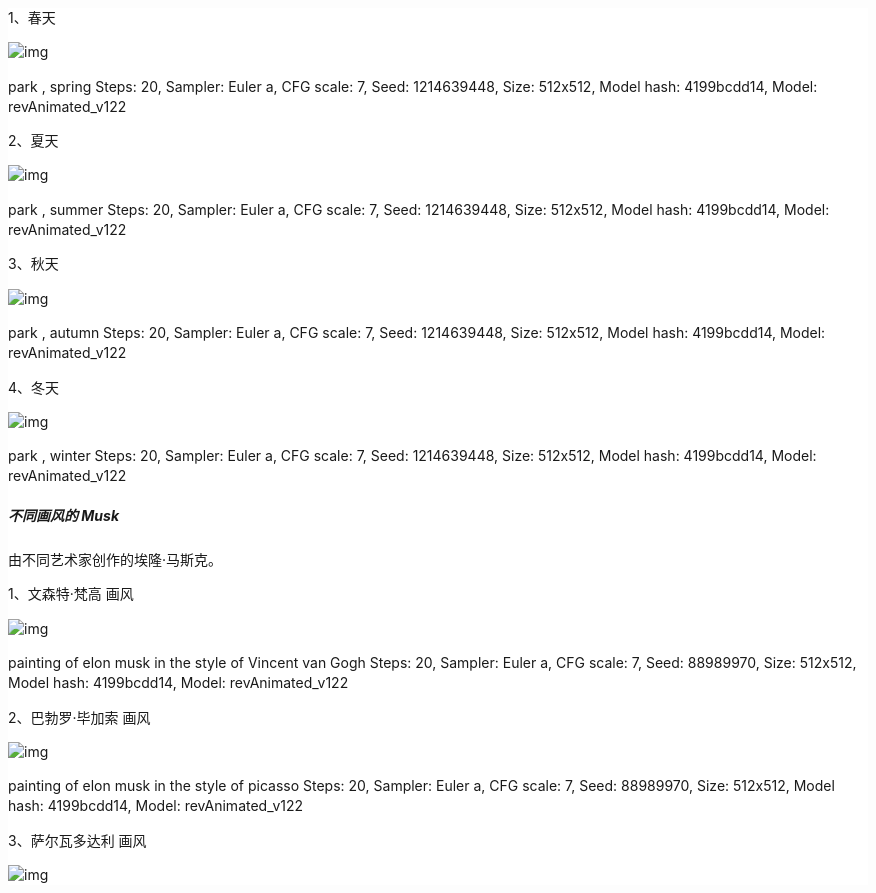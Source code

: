 1、春天

![img](https://img2023.cnblogs.com/blog/120296/202305/120296-20230510214242281-491717126.jpg)

park , spring
Steps: 20, Sampler: Euler a, CFG scale: 7, Seed: 1214639448, Size: 512x512, Model hash: 4199bcdd14, Model: revAnimated_v122

2、夏天

![img](https://img2023.cnblogs.com/blog/120296/202305/120296-20230510214242324-1130397552.jpg)

park , summer
Steps: 20, Sampler: Euler a, CFG scale: 7, Seed: 1214639448, Size: 512x512, Model hash: 4199bcdd14, Model: revAnimated_v122

3、秋天

![img](https://img2023.cnblogs.com/blog/120296/202305/120296-20230510214242323-1855864121.jpg)

park , autumn
Steps: 20, Sampler: Euler a, CFG scale: 7, Seed: 1214639448, Size: 512x512, Model hash: 4199bcdd14, Model: revAnimated_v122

4、冬天

![img](https://img2023.cnblogs.com/blog/120296/202305/120296-20230510214242279-1866919647.jpg)

park , winter
Steps: 20, Sampler: Euler a, CFG scale: 7, Seed: 1214639448, Size: 512x512, Model hash: 4199bcdd14, Model: revAnimated_v122

##### 不同画风的 Musk

由不同艺术家创作的埃隆·马斯克。

1、文森特·梵高 画风

![img](https://img2023.cnblogs.com/blog/120296/202305/120296-20230510214242307-7990617.jpg)

painting of elon musk in the style of Vincent van Gogh
Steps: 20, Sampler: Euler a, CFG scale: 7, Seed: 88989970, Size: 512x512, Model hash: 4199bcdd14, Model: revAnimated_v122

2、巴勃罗·毕加索 画风

![img](https://img2023.cnblogs.com/blog/120296/202305/120296-20230510214242193-2097386887.jpg)

painting of elon musk in the style of picasso
Steps: 20, Sampler: Euler a, CFG scale: 7, Seed: 88989970, Size: 512x512, Model hash: 4199bcdd14, Model: revAnimated_v122

3、萨尔瓦多达利 画风

![img](https://img2023.cnblogs.com/blog/120296/202305/120296-20230510214242179-816386113.jpg)
